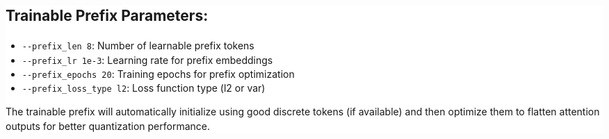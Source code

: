 ## Trainable Prefix Parameters:

- `--prefix_len 8`: Number of learnable prefix tokens
- `--prefix_lr 1e-3`: Learning rate for prefix embeddings
- `--prefix_epochs 20`: Training epochs for prefix optimization
- `--prefix_loss_type l2`: Loss function type (l2 or var)

The trainable prefix will automatically initialize using good discrete tokens (if available) and then optimize them to flatten attention outputs for better quantization performance.